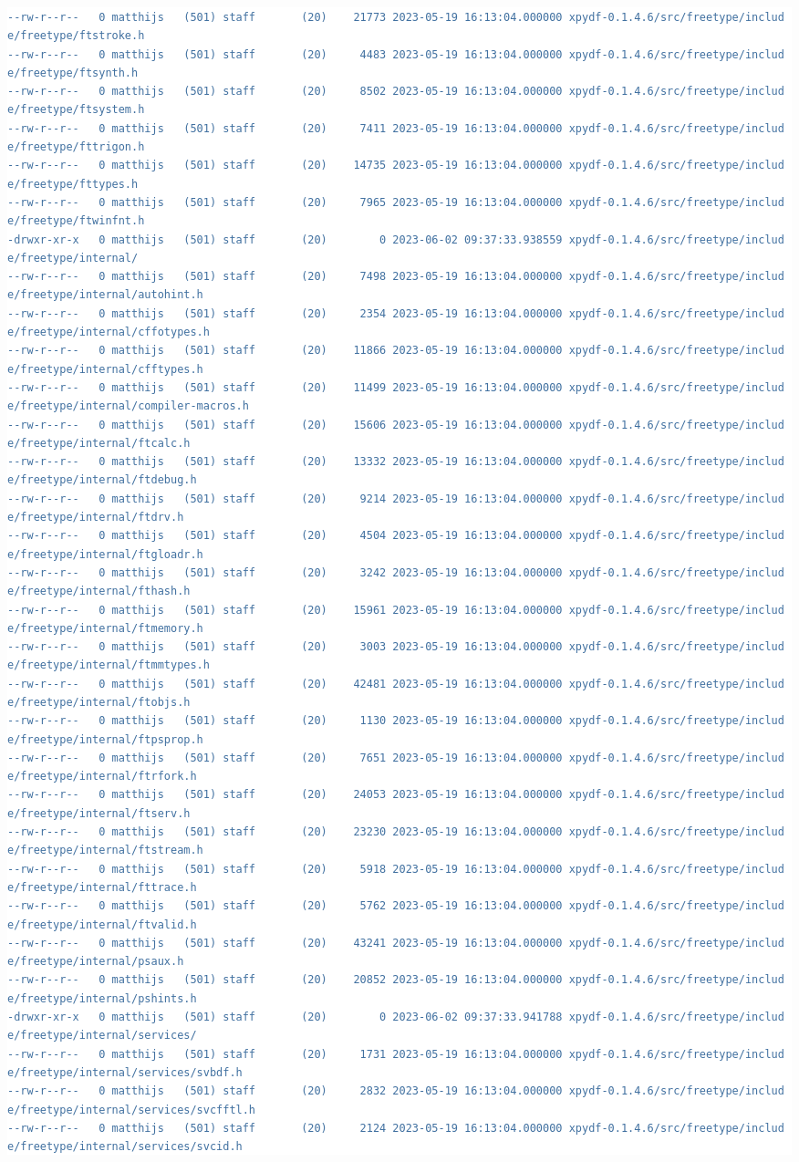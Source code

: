 ```diff
--rw-r--r--   0 matthijs   (501) staff       (20)    21773 2023-05-19 16:13:04.000000 xpydf-0.1.4.6/src/freetype/include/freetype/ftstroke.h
--rw-r--r--   0 matthijs   (501) staff       (20)     4483 2023-05-19 16:13:04.000000 xpydf-0.1.4.6/src/freetype/include/freetype/ftsynth.h
--rw-r--r--   0 matthijs   (501) staff       (20)     8502 2023-05-19 16:13:04.000000 xpydf-0.1.4.6/src/freetype/include/freetype/ftsystem.h
--rw-r--r--   0 matthijs   (501) staff       (20)     7411 2023-05-19 16:13:04.000000 xpydf-0.1.4.6/src/freetype/include/freetype/fttrigon.h
--rw-r--r--   0 matthijs   (501) staff       (20)    14735 2023-05-19 16:13:04.000000 xpydf-0.1.4.6/src/freetype/include/freetype/fttypes.h
--rw-r--r--   0 matthijs   (501) staff       (20)     7965 2023-05-19 16:13:04.000000 xpydf-0.1.4.6/src/freetype/include/freetype/ftwinfnt.h
-drwxr-xr-x   0 matthijs   (501) staff       (20)        0 2023-06-02 09:37:33.938559 xpydf-0.1.4.6/src/freetype/include/freetype/internal/
--rw-r--r--   0 matthijs   (501) staff       (20)     7498 2023-05-19 16:13:04.000000 xpydf-0.1.4.6/src/freetype/include/freetype/internal/autohint.h
--rw-r--r--   0 matthijs   (501) staff       (20)     2354 2023-05-19 16:13:04.000000 xpydf-0.1.4.6/src/freetype/include/freetype/internal/cffotypes.h
--rw-r--r--   0 matthijs   (501) staff       (20)    11866 2023-05-19 16:13:04.000000 xpydf-0.1.4.6/src/freetype/include/freetype/internal/cfftypes.h
--rw-r--r--   0 matthijs   (501) staff       (20)    11499 2023-05-19 16:13:04.000000 xpydf-0.1.4.6/src/freetype/include/freetype/internal/compiler-macros.h
--rw-r--r--   0 matthijs   (501) staff       (20)    15606 2023-05-19 16:13:04.000000 xpydf-0.1.4.6/src/freetype/include/freetype/internal/ftcalc.h
--rw-r--r--   0 matthijs   (501) staff       (20)    13332 2023-05-19 16:13:04.000000 xpydf-0.1.4.6/src/freetype/include/freetype/internal/ftdebug.h
--rw-r--r--   0 matthijs   (501) staff       (20)     9214 2023-05-19 16:13:04.000000 xpydf-0.1.4.6/src/freetype/include/freetype/internal/ftdrv.h
--rw-r--r--   0 matthijs   (501) staff       (20)     4504 2023-05-19 16:13:04.000000 xpydf-0.1.4.6/src/freetype/include/freetype/internal/ftgloadr.h
--rw-r--r--   0 matthijs   (501) staff       (20)     3242 2023-05-19 16:13:04.000000 xpydf-0.1.4.6/src/freetype/include/freetype/internal/fthash.h
--rw-r--r--   0 matthijs   (501) staff       (20)    15961 2023-05-19 16:13:04.000000 xpydf-0.1.4.6/src/freetype/include/freetype/internal/ftmemory.h
--rw-r--r--   0 matthijs   (501) staff       (20)     3003 2023-05-19 16:13:04.000000 xpydf-0.1.4.6/src/freetype/include/freetype/internal/ftmmtypes.h
--rw-r--r--   0 matthijs   (501) staff       (20)    42481 2023-05-19 16:13:04.000000 xpydf-0.1.4.6/src/freetype/include/freetype/internal/ftobjs.h
--rw-r--r--   0 matthijs   (501) staff       (20)     1130 2023-05-19 16:13:04.000000 xpydf-0.1.4.6/src/freetype/include/freetype/internal/ftpsprop.h
--rw-r--r--   0 matthijs   (501) staff       (20)     7651 2023-05-19 16:13:04.000000 xpydf-0.1.4.6/src/freetype/include/freetype/internal/ftrfork.h
--rw-r--r--   0 matthijs   (501) staff       (20)    24053 2023-05-19 16:13:04.000000 xpydf-0.1.4.6/src/freetype/include/freetype/internal/ftserv.h
--rw-r--r--   0 matthijs   (501) staff       (20)    23230 2023-05-19 16:13:04.000000 xpydf-0.1.4.6/src/freetype/include/freetype/internal/ftstream.h
--rw-r--r--   0 matthijs   (501) staff       (20)     5918 2023-05-19 16:13:04.000000 xpydf-0.1.4.6/src/freetype/include/freetype/internal/fttrace.h
--rw-r--r--   0 matthijs   (501) staff       (20)     5762 2023-05-19 16:13:04.000000 xpydf-0.1.4.6/src/freetype/include/freetype/internal/ftvalid.h
--rw-r--r--   0 matthijs   (501) staff       (20)    43241 2023-05-19 16:13:04.000000 xpydf-0.1.4.6/src/freetype/include/freetype/internal/psaux.h
--rw-r--r--   0 matthijs   (501) staff       (20)    20852 2023-05-19 16:13:04.000000 xpydf-0.1.4.6/src/freetype/include/freetype/internal/pshints.h
-drwxr-xr-x   0 matthijs   (501) staff       (20)        0 2023-06-02 09:37:33.941788 xpydf-0.1.4.6/src/freetype/include/freetype/internal/services/
--rw-r--r--   0 matthijs   (501) staff       (20)     1731 2023-05-19 16:13:04.000000 xpydf-0.1.4.6/src/freetype/include/freetype/internal/services/svbdf.h
--rw-r--r--   0 matthijs   (501) staff       (20)     2832 2023-05-19 16:13:04.000000 xpydf-0.1.4.6/src/freetype/include/freetype/internal/services/svcfftl.h
--rw-r--r--   0 matthijs   (501) staff       (20)     2124 2023-05-19 16:13:04.000000 xpydf-0.1.4.6/src/freetype/include/freetype/internal/services/svcid.h
```